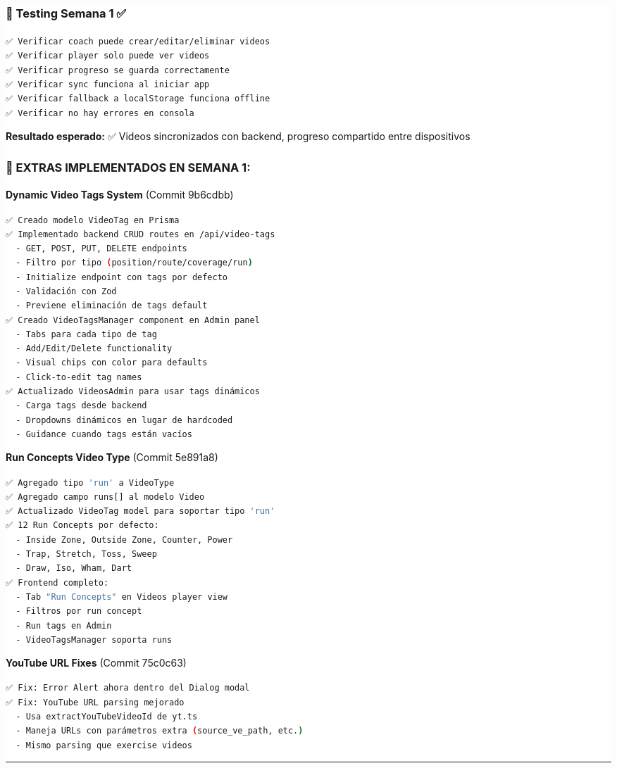 ### 📌 Testing Semana 1 ✅

```bash
✅ Verificar coach puede crear/editar/eliminar videos
✅ Verificar player solo puede ver videos
✅ Verificar progreso se guarda correctamente
✅ Verificar sync funciona al iniciar app
✅ Verificar fallback a localStorage funciona offline
✅ Verificar no hay errores en consola
```

**Resultado esperado:** ✅ Videos sincronizados con backend, progreso compartido entre dispositivos

### 🎉 EXTRAS IMPLEMENTADOS EN SEMANA 1:

**Dynamic Video Tags System** (Commit 9b6cdbb)
```bash
✅ Creado modelo VideoTag en Prisma
✅ Implementado backend CRUD routes en /api/video-tags
  - GET, POST, PUT, DELETE endpoints
  - Filtro por tipo (position/route/coverage/run)
  - Initialize endpoint con tags por defecto
  - Validación con Zod
  - Previene eliminación de tags default
✅ Creado VideoTagsManager component en Admin panel
  - Tabs para cada tipo de tag
  - Add/Edit/Delete functionality
  - Visual chips con color para defaults
  - Click-to-edit tag names
✅ Actualizado VideosAdmin para usar tags dinámicos
  - Carga tags desde backend
  - Dropdowns dinámicos en lugar de hardcoded
  - Guidance cuando tags están vacíos
```

**Run Concepts Video Type** (Commit 5e891a8)
```bash
✅ Agregado tipo 'run' a VideoType
✅ Agregado campo runs[] al modelo Video
✅ Actualizado VideoTag model para soportar tipo 'run'
✅ 12 Run Concepts por defecto:
  - Inside Zone, Outside Zone, Counter, Power
  - Trap, Stretch, Toss, Sweep
  - Draw, Iso, Wham, Dart
✅ Frontend completo:
  - Tab "Run Concepts" en Videos player view
  - Filtros por run concept
  - Run tags en Admin
  - VideoTagsManager soporta runs
```

**YouTube URL Fixes** (Commit 75c0c63)
```bash
✅ Fix: Error Alert ahora dentro del Dialog modal
✅ Fix: YouTube URL parsing mejorado
  - Usa extractYouTubeVideoId de yt.ts
  - Maneja URLs con parámetros extra (source_ve_path, etc.)
  - Mismo parsing que exercise videos
```

---